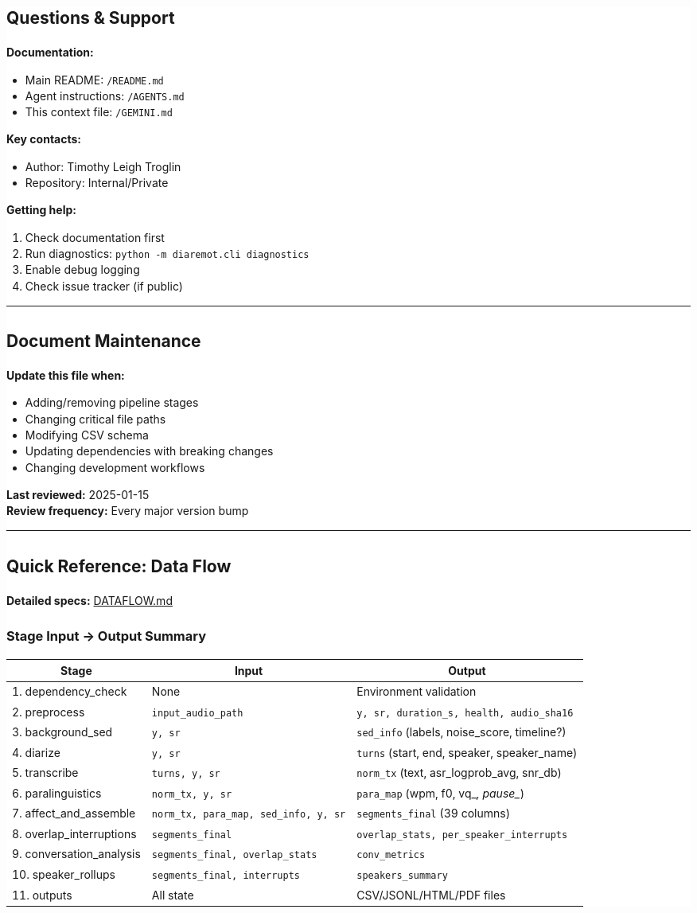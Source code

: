 
## Questions & Support

**Documentation:**
- Main README: `/README.md`
- Agent instructions: `/AGENTS.md`
- This context file: `/GEMINI.md`

**Key contacts:**
- Author: Timothy Leigh Troglin
- Repository: Internal/Private

**Getting help:**
1. Check documentation first
2. Run diagnostics: `python -m diaremot.cli diagnostics`
3. Enable debug logging
4. Check issue tracker (if public)

---

## Document Maintenance

**Update this file when:**
- Adding/removing pipeline stages
- Changing critical file paths
- Modifying CSV schema
- Updating dependencies with breaking changes
- Changing development workflows

**Last reviewed:** 2025-01-15  
**Review frequency:** Every major version bump

---

## Quick Reference: Data Flow

**Detailed specs:** [DATAFLOW.md](DATAFLOW.md)

### Stage Input → Output Summary

| Stage | Input | Output |
|-------|-------|--------|
| 1. dependency_check | None | Environment validation |
| 2. preprocess | `input_audio_path` | `y, sr, duration_s, health, audio_sha16` |
| 3. background_sed | `y, sr` | `sed_info` (labels, noise_score, timeline?) |
| 4. diarize | `y, sr` | `turns` (start, end, speaker, speaker_name) |
| 5. transcribe | `turns, y, sr` | `norm_tx` (text, asr_logprob_avg, snr_db) |
| 6. paralinguistics | `norm_tx, y, sr` | `para_map` (wpm, f0, vq_*, pause_*) |
| 7. affect_and_assemble | `norm_tx, para_map, sed_info, y, sr` | `segments_final` (39 columns) |
| 8. overlap_interruptions | `segments_final` | `overlap_stats, per_speaker_interrupts` |
| 9. conversation_analysis | `segments_final, overlap_stats` | `conv_metrics` |
| 10. speaker_rollups | `segments_final, interrupts` | `speakers_summary` |
| 11. outputs | All state | CSV/JSONL/HTML/PDF files |
